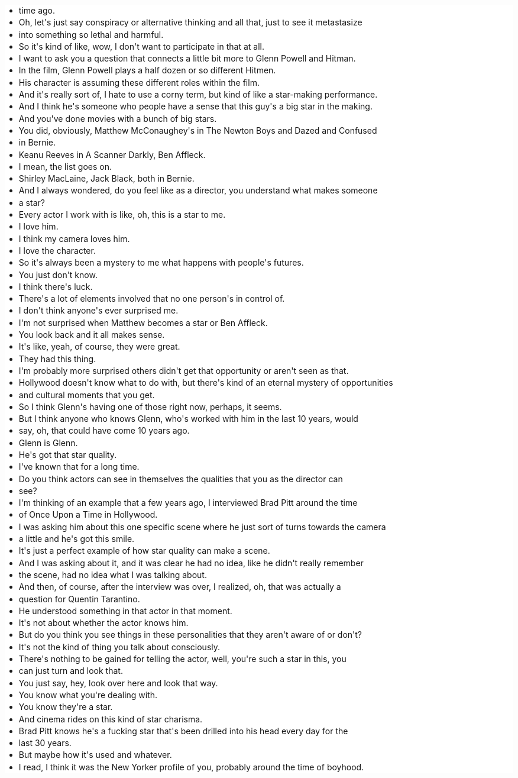 *  time ago.
*  Oh, let's just say conspiracy or alternative thinking and all that, just to see it metastasize
*  into something so lethal and harmful.
*  So it's kind of like, wow, I don't want to participate in that at all.
*  I want to ask you a question that connects a little bit more to Glenn Powell and Hitman.
*  In the film, Glenn Powell plays a half dozen or so different Hitmen.
*  His character is assuming these different roles within the film.
*  And it's really sort of, I hate to use a corny term, but kind of like a star-making performance.
*  And I think he's someone who people have a sense that this guy's a big star in the making.
*  And you've done movies with a bunch of big stars.
*  You did, obviously, Matthew McConaughey's in The Newton Boys and Dazed and Confused
*  in Bernie.
*  Keanu Reeves in A Scanner Darkly, Ben Affleck.
*  I mean, the list goes on.
*  Shirley MacLaine, Jack Black, both in Bernie.
*  And I always wondered, do you feel like as a director, you understand what makes someone
*  a star?
*  Every actor I work with is like, oh, this is a star to me.
*  I love him.
*  I think my camera loves him.
*  I love the character.
*  So it's always been a mystery to me what happens with people's futures.
*  You just don't know.
*  I think there's luck.
*  There's a lot of elements involved that no one person's in control of.
*  I don't think anyone's ever surprised me.
*  I'm not surprised when Matthew becomes a star or Ben Affleck.
*  You look back and it all makes sense.
*  It's like, yeah, of course, they were great.
*  They had this thing.
*  I'm probably more surprised others didn't get that opportunity or aren't seen as that.
*  Hollywood doesn't know what to do with, but there's kind of an eternal mystery of opportunities
*  and cultural moments that you get.
*  So I think Glenn's having one of those right now, perhaps, it seems.
*  But I think anyone who knows Glenn, who's worked with him in the last 10 years, would
*  say, oh, that could have come 10 years ago.
*  Glenn is Glenn.
*  He's got that star quality.
*  I've known that for a long time.
*  Do you think actors can see in themselves the qualities that you as the director can
*  see?
*  I'm thinking of an example that a few years ago, I interviewed Brad Pitt around the time
*  of Once Upon a Time in Hollywood.
*  I was asking him about this one specific scene where he just sort of turns towards the camera
*  a little and he's got this smile.
*  It's just a perfect example of how star quality can make a scene.
*  And I was asking about it, and it was clear he had no idea, like he didn't really remember
*  the scene, had no idea what I was talking about.
*  And then, of course, after the interview was over, I realized, oh, that was actually a
*  question for Quentin Tarantino.
*  He understood something in that actor in that moment.
*  It's not about whether the actor knows him.
*  But do you think you see things in these personalities that they aren't aware of or don't?
*  It's not the kind of thing you talk about consciously.
*  There's nothing to be gained for telling the actor, well, you're such a star in this, you
*  can just turn and look that.
*  You just say, hey, look over here and look that way.
*  You know what you're dealing with.
*  You know they're a star.
*  And cinema rides on this kind of star charisma.
*  Brad Pitt knows he's a fucking star that's been drilled into his head every day for the
*  last 30 years.
*  But maybe how it's used and whatever.
*  I read, I think it was the New Yorker profile of you, probably around the time of boyhood.